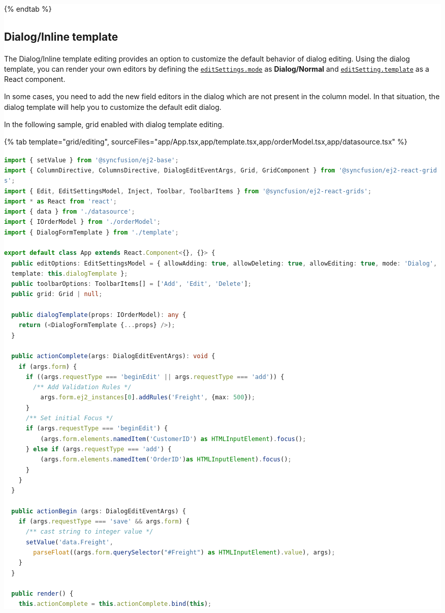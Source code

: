 {% endtab %}

## Dialog/Inline template

The Dialog/Inline template editing provides an option to customize the default behavior of dialog editing. Using the dialog template, you can render your own editors by defining the [`editSettings.mode`](../api/grid/editSettings/#mode) as **Dialog/Normal** and [`editSetting.template`](../api/grid/editSettings/#template) as a React component.

In some cases, you need to add the new field editors in the dialog which are not present in the column model. In that situation, the dialog template will help you to customize the default edit dialog.

In the following sample, grid enabled with dialog template editing.

{% tab template="grid/editing", sourceFiles="app/App.tsx,app/template.tsx,app/orderModel.tsx,app/datasource.tsx" %}

```typescript
import { setValue } from '@syncfusion/ej2-base';
import { ColumnDirective, ColumnsDirective, DialogEditEventArgs, Grid, GridComponent } from '@syncfusion/ej2-react-grids';
import { Edit, EditSettingsModel, Inject, Toolbar, ToolbarItems } from '@syncfusion/ej2-react-grids';
import * as React from 'react';
import { data } from './datasource';
import { IOrderModel } from './orderModel';
import { DialogFormTemplate } from './template';

export default class App extends React.Component<{}, {}> {
  public editOptions: EditSettingsModel = { allowAdding: true, allowDeleting: true, allowEditing: true, mode: 'Dialog',
  template: this.dialogTemplate };
  public toolbarOptions: ToolbarItems[] = ['Add', 'Edit', 'Delete'];
  public grid: Grid | null;

  public dialogTemplate(props: IOrderModel): any {
    return (<DialogFormTemplate {...props} />);
  }

  public actionComplete(args: DialogEditEventArgs): void {
    if (args.form) {
      if ((args.requestType === 'beginEdit' || args.requestType === 'add')) {
        /** Add Validation Rules */
          args.form.ej2_instances[0].addRules('Freight', {max: 500});
      }
      /** Set initial Focus */
      if (args.requestType === 'beginEdit') {
          (args.form.elements.namedItem('CustomerID') as HTMLInputElement).focus();
      } else if (args.requestType === 'add') {
          (args.form.elements.namedItem('OrderID')as HTMLInputElement).focus();
      }
    }
  }

  public actionBegin (args: DialogEditEventArgs) {
    if (args.requestType === 'save' && args.form) {
      /** cast string to integer value */
      setValue('data.Freight',
        parseFloat((args.form.querySelector("#Freight") as HTMLInputElement).value), args);
    }
  }

  public render() {
    this.actionComplete = this.actionComplete.bind(this);
```